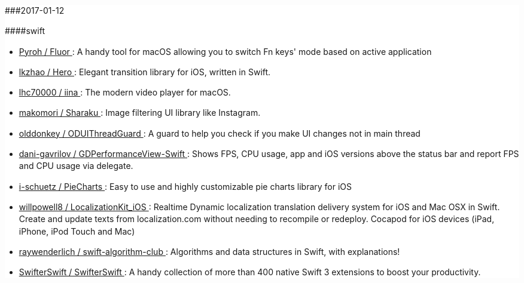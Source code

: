 ###2017-01-12

####swift
* [
        Pyroh / Fluor
](https://github.com/Pyroh/Fluor): 
        A handy tool for macOS allowing you to switch Fn keys' mode based on active application
      
* [
        lkzhao / Hero
](https://github.com/lkzhao/Hero): 
        Elegant transition library for iOS, written in Swift.
      
* [
        lhc70000 / iina
](https://github.com/lhc70000/iina): 
        The modern video player for macOS.
      
* [
        makomori / Sharaku
](https://github.com/makomori/Sharaku): 
        Image filtering UI library like Instagram.
      
* [
        olddonkey / ODUIThreadGuard
](https://github.com/olddonkey/ODUIThreadGuard): 
        A guard to help you check if you make UI changes not in main thread
      
* [
        dani-gavrilov / GDPerformanceView-Swift
](https://github.com/dani-gavrilov/GDPerformanceView-Swift): 
        Shows FPS, CPU usage, app and iOS versions above the status bar and report FPS and CPU usage via delegate.
      
* [
        i-schuetz / PieCharts
](https://github.com/i-schuetz/PieCharts): 
        Easy to use and highly customizable pie charts library for iOS
      
* [
        willpowell8 / LocalizationKit_iOS
](https://github.com/willpowell8/LocalizationKit_iOS): 
        Realtime Dynamic localization translation delivery system for iOS and Mac OSX in Swift. Create and update texts from localization.com without needing to recompile or redeploy. Cocapod for iOS devices (iPad, iPhone, iPod Touch and Mac)
      
* [
        raywenderlich / swift-algorithm-club
](https://github.com/raywenderlich/swift-algorithm-club): 
        Algorithms and data structures in Swift, with explanations!
      
* [
        SwifterSwift / SwifterSwift
](https://github.com/SwifterSwift/SwifterSwift): 
        A handy collection of more than 400 native Swift 3 extensions to boost your productivity.
      